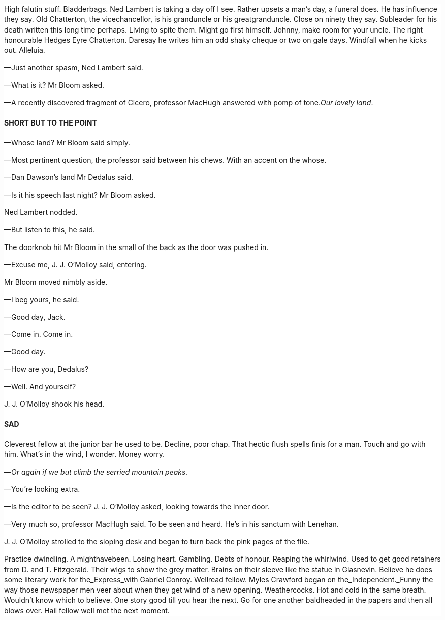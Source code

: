 High falutin stuff. Bladderbags. Ned Lambert is taking a day off I see. Rather upsets a man’s day, a funeral does. He has influence they say. Old Chatterton, the vicechancellor, is his granduncle or his greatgranduncle. Close on ninety they say. Subleader for his death written this long time perhaps. Living to spite them. Might go first himself. Johnny, make room for your uncle. The right honourable Hedges Eyre Chatterton. Daresay he writes him an odd shaky cheque or two on gale days. Windfall when he kicks out. Alleluia.

—Just another spasm, Ned Lambert said.

—What is it? Mr Bloom asked.

—A recently discovered fragment of Cicero, professor MacHugh answered with pomp of tone._Our lovely land_.
#### **SHORT BUT TO THE POINT**

—Whose land? Mr Bloom said simply.

—Most pertinent question, the professor said between his chews. With an accent on the whose.

—Dan Dawson’s land Mr Dedalus said.

—Is it his speech last night? Mr Bloom asked.

Ned Lambert nodded.

—But listen to this, he said.

The doorknob hit Mr Bloom in the small of the back as the door was pushed in.

—Excuse me, J. J. O’Molloy said, entering.

Mr Bloom moved nimbly aside.

—I beg yours, he said.

—Good day, Jack.

—Come in. Come in.

—Good day.

—How are you, Dedalus?

—Well. And yourself?

J. J. O’Molloy shook his head.
#### **SAD**

Cleverest fellow at the junior bar he used to be. Decline, poor chap. That hectic flush spells finis for a man. Touch and go with him. What’s in the wind, I wonder. Money worry.

—_Or again if we but climb the serried mountain peaks._

—You’re looking extra.

—Is the editor to be seen? J. J. O’Molloy asked, looking towards the inner door.

—Very much so, professor MacHugh said. To be seen and heard. He’s in his sanctum with Lenehan.

J. J. O’Molloy strolled to the sloping desk and began to turn back the pink pages of the file.

Practice dwindling. A mighthavebeen. Losing heart. Gambling. Debts of honour. Reaping the whirlwind. Used to get good retainers from D. and T. Fitzgerald. Their wigs to show the grey matter. Brains on their sleeve like the statue in Glasnevin. Believe he does some literary work for the_Express_with Gabriel Conroy. Wellread fellow. Myles Crawford began on the_Independent._Funny the way those newspaper men veer about when they get wind of a new opening. Weathercocks. Hot and cold in the same breath. Wouldn’t know which to believe. One story good till you hear the next. Go for one another baldheaded in the papers and then all blows over. Hail fellow well met the next moment.
